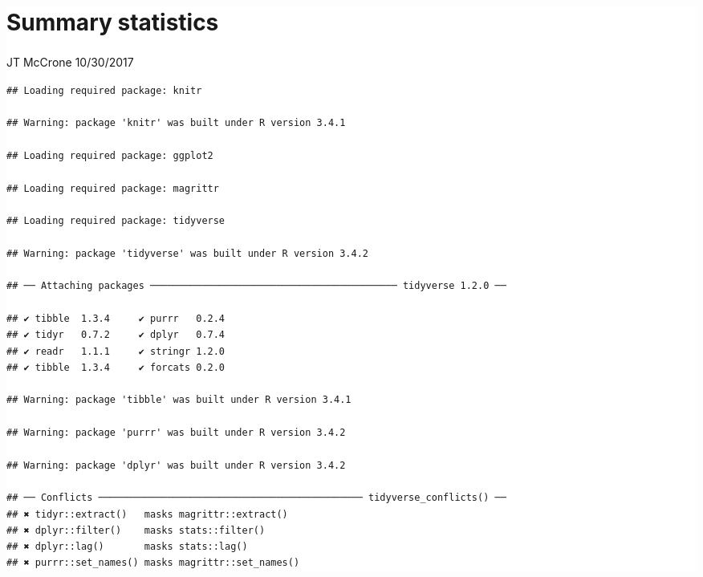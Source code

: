Summary statistics
================
JT McCrone
10/30/2017

    ## Loading required package: knitr

    ## Warning: package 'knitr' was built under R version 3.4.1

    ## Loading required package: ggplot2

    ## Loading required package: magrittr

    ## Loading required package: tidyverse

    ## Warning: package 'tidyverse' was built under R version 3.4.2

    ## ── Attaching packages ─────────────────────────────────────────── tidyverse 1.2.0 ──

    ## ✔ tibble  1.3.4     ✔ purrr   0.2.4
    ## ✔ tidyr   0.7.2     ✔ dplyr   0.7.4
    ## ✔ readr   1.1.1     ✔ stringr 1.2.0
    ## ✔ tibble  1.3.4     ✔ forcats 0.2.0

    ## Warning: package 'tibble' was built under R version 3.4.1

    ## Warning: package 'purrr' was built under R version 3.4.2

    ## Warning: package 'dplyr' was built under R version 3.4.2

    ## ── Conflicts ────────────────────────────────────────────── tidyverse_conflicts() ──
    ## ✖ tidyr::extract()   masks magrittr::extract()
    ## ✖ dplyr::filter()    masks stats::filter()
    ## ✖ dplyr::lag()       masks stats::lag()
    ## ✖ purrr::set_names() masks magrittr::set_names()
